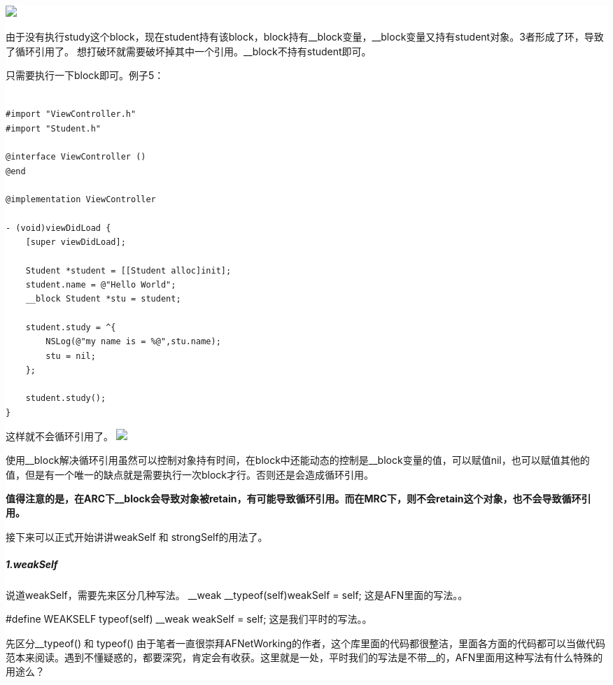 

![](http://upload-images.jianshu.io/upload_images/1194012-92ae745538414431.png?imageMogr2/auto-orient/strip%7CimageView2/2/w/1240)

由于没有执行study这个block，现在student持有该block，block持有\_\_block变量，\_\_block变量又持有student对象。3者形成了环，导致了循环引用了。
想打破环就需要破坏掉其中一个引用。__block不持有student即可。

只需要执行一下block即可。例子5：

```  

#import "ViewController.h"
#import "Student.h"

@interface ViewController ()
@end

@implementation ViewController

- (void)viewDidLoad {
    [super viewDidLoad];

    Student *student = [[Student alloc]init];
    student.name = @"Hello World";
    __block Student *stu = student;

    student.study = ^{
        NSLog(@"my name is = %@",stu.name);
        stu = nil;
    };

    student.study();
}

```

这样就不会循环引用了。
![](http://upload-images.jianshu.io/upload_images/1194012-8d5dc8c77796e5b2.png?imageMogr2/auto-orient/strip%7CimageView2/2/w/1240)

使用\_\_block解决循环引用虽然可以控制对象持有时间，在block中还能动态的控制是\_\_block变量的值，可以赋值nil，也可以赋值其他的值，但是有一个唯一的缺点就是需要执行一次block才行。否则还是会造成循环引用。


**值得注意的是，在ARC下\_\_block会导致对象被retain，有可能导致循环引用。而在MRC下，则不会retain这个对象，也不会导致循环引用。**

接下来可以正式开始讲讲weakSelf 和 strongSelf的用法了。

##### 1.weakSelf

说道weakSelf，需要先来区分几种写法。
\_\_weak \_\_typeof(self)weakSelf = self;  这是AFN里面的写法。。

\#define WEAKSELF typeof(self) __weak weakSelf = self; 这是我们平时的写法。。

先区分\_\_typeof() 和 typeof()
由于笔者一直很崇拜AFNetWorking的作者，这个库里面的代码都很整洁，里面各方面的代码都可以当做代码范本来阅读。遇到不懂疑惑的，都要深究，肯定会有收获。这里就是一处，平时我们的写法是不带\_\_的，AFN里面用这种写法有什么特殊的用途么？
